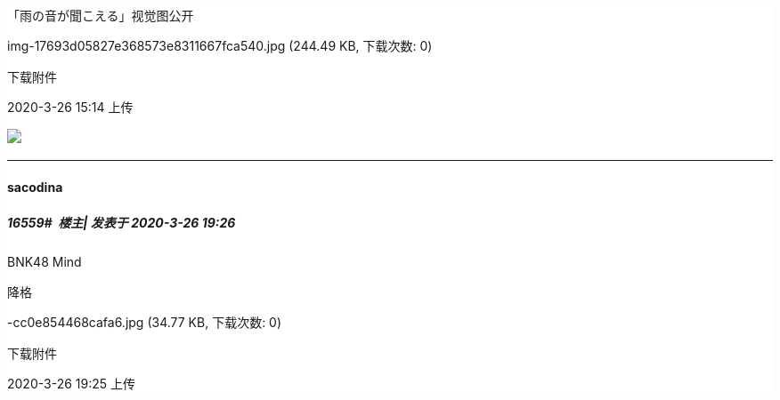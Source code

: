 


「雨の音が聞こえる」视觉图公开







img-17693d05827e368573e8311667fca540.jpg
(244.49 KB, 下载次数: 0)




下载附件


2020-3-26 15:14 上传









<img src="https://img.saraba1st.com/forum/202003/26/151402whdu1iggzpp4uh2l.jpg" referrerpolicy="no-referrer">












-----

####  sacodina  
##### 16559#         楼主| 发表于 2020-3-26 19:26




BNK48 Mind

降格






-cc0e854468cafa6.jpg
(34.77 KB, 下载次数: 0)




下载附件


2020-3-26 19:25 上传






